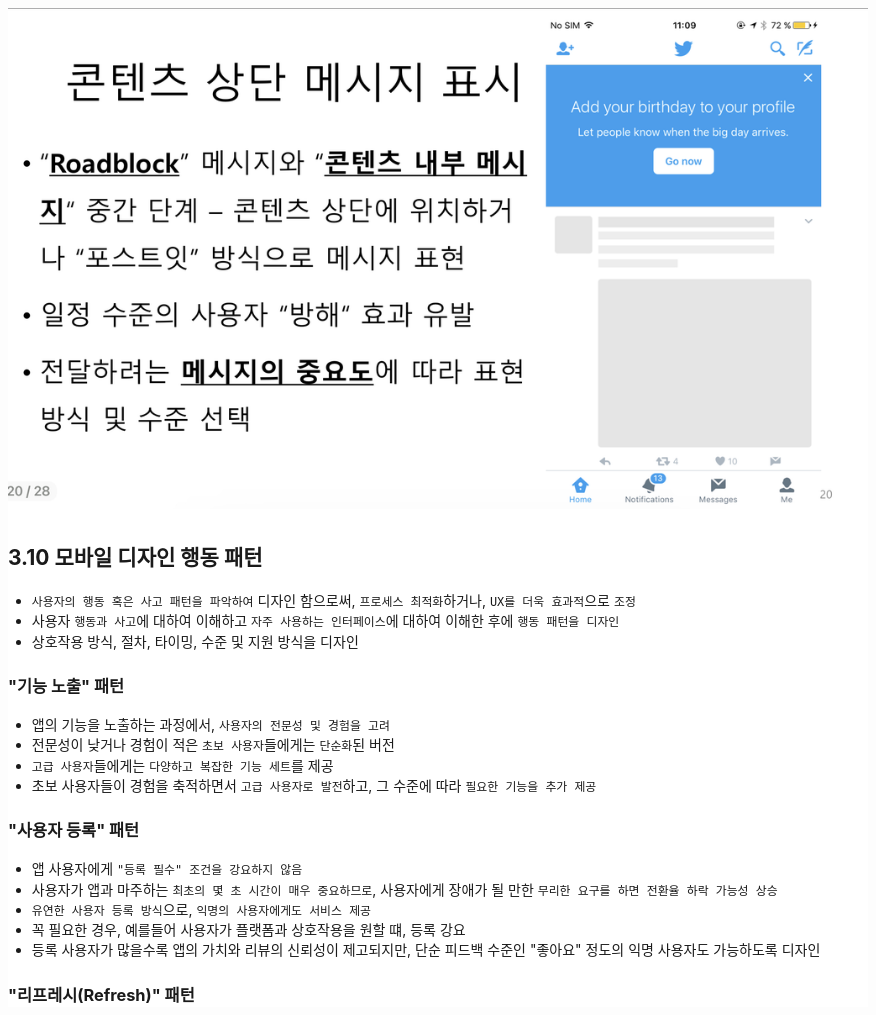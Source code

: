 ![Alt text](IMG_F3747B1A4D69-1.jpeg)

## 3.10 모바일 디자인 행동 패턴
- `사용자의 행동 혹은 사고 패턴을 파악하여` 디자인 함으로써, `프로세스 최적화`하거나, `UX를 더욱 효과적`으로 `조정`
- 사용자 `행동과 사고`에 대하여 이해하고 `자주 사용하는 인터페이스`에 대하여 이해한 후에 `행동 패턴을 디자인`
- 상호작용 방식, 절차, 타이밍, 수준 및 지원 방식을 디자인

### "기능 노출" 패턴
- 앱의 기능을 노출하는 과정에서, `사용자의 전문성 및 경험을 고려`
- 전문성이 낮거나 경험이 적은 `초보 사용자`들에게는 `단순화`된 버전
- `고급 사용자`들에게는 `다양하고 복잡한 기능 세트`를 제공
- 초보 사용자들이 경험을 축적하면서 `고급 사용자로 발전`하고, 그 수준에 따라 `필요한 기능을 추가 제공`

### "사용자 등록" 패턴
- 앱 사용자에게 `"등록 필수" 조건을 강요하지 않음`
- 사용자가 앱과 마주하는 `최초의 몇 초 시간이 매우 중요하므로`, 사용자에게 장애가 될 만한 `무리한 요구를 하면 전환율 하락 가능성 상승`
- `유연한 사용자 등록 방식`으로, `익명의 사용자에게도 서비스 제공`
- 꼭 필요한 경우, 예를들어 사용자가 플랫폼과 상호작용을 원할 떄, 등록 강요
- 등록 사용자가 많을수록 앱의 가치와 리뷰의 신뢰성이 제고되지만, 단순 피드백 수준인 "좋아요" 정도의 익명 사용자도 가능하도록 디자인

### "리프레시(Refresh)" 패턴